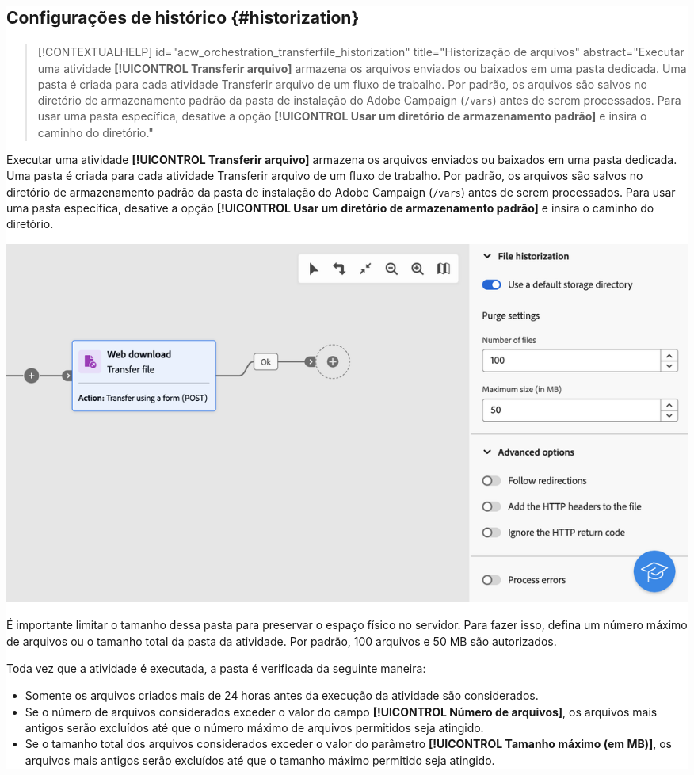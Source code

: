 ## Configurações de histórico {#historization}

>[!CONTEXTUALHELP]
>id="acw_orchestration_transferfile_historization"
>title="Historização de arquivos"
>abstract="Executar uma atividade **[!UICONTROL Transferir arquivo]** armazena os arquivos enviados ou baixados em uma pasta dedicada. Uma pasta é criada para cada atividade Transferir arquivo de um fluxo de trabalho. Por padrão, os arquivos são salvos no diretório de armazenamento padrão da pasta de instalação do Adobe Campaign (`/vars`) antes de serem processados. Para usar uma pasta específica, desative a opção **[!UICONTROL Usar um diretório de armazenamento padrão]** e insira o caminho do diretório."

Executar uma atividade **[!UICONTROL Transferir arquivo]** armazena os arquivos enviados ou baixados em uma pasta dedicada. Uma pasta é criada para cada atividade Transferir arquivo de um fluxo de trabalho. Por padrão, os arquivos são salvos no diretório de armazenamento padrão da pasta de instalação do Adobe Campaign (`/vars`) antes de serem processados. Para usar uma pasta específica, desative a opção **[!UICONTROL Usar um diretório de armazenamento padrão]** e insira o caminho do diretório.

![Captura de tela mostrando as configurações de historização de arquivos de transferência de fluxo de trabalho](../assets/workflow-transfer-file-historization.png)

É importante limitar o tamanho dessa pasta para preservar o espaço físico no servidor. Para fazer isso, defina um número máximo de arquivos ou o tamanho total da pasta da atividade. Por padrão, 100 arquivos e 50 MB são autorizados.

Toda vez que a atividade é executada, a pasta é verificada da seguinte maneira:

* Somente os arquivos criados mais de 24 horas antes da execução da atividade são considerados.
* Se o número de arquivos considerados exceder o valor do campo **[!UICONTROL Número de arquivos]**, os arquivos mais antigos serão excluídos até que o número máximo de arquivos permitidos seja atingido.
* Se o tamanho total dos arquivos considerados exceder o valor do parâmetro **[!UICONTROL Tamanho máximo (em MB)]**, os arquivos mais antigos serão excluídos até que o tamanho máximo permitido seja atingido.
